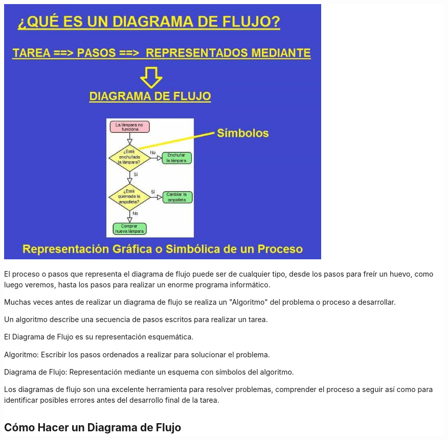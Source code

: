 <img  src='../img/que-es-un-diagrama-de-flujo.jpg'  height='500px'>

El proceso o pasos que representa el diagrama de flujo puede ser de cualquier tipo, desde los pasos para freír un huevo, como luego veremos, hasta los pasos para realizar un enorme programa informático.

Muchas veces antes de realizar un diagrama de flujo se realiza un "Algoritmo" del problema o proceso a desarrollar.

Un algoritmo describe una secuencia de pasos escritos para realizar un tarea.

El Diagrama de Flujo es su representación esquemática.

Algoritmo: Escribir los pasos ordenados a realizar para solucionar el problema.

Diagrama de Flujo: Representación mediante un esquema con símbolos del algoritmo.

Los diagramas de flujo son una excelente herramienta para resolver problemas, comprender el proceso a seguir así como para identificar posibles errores antes del desarrollo final de la tarea.

## Cómo Hacer un Diagrama de Flujo
